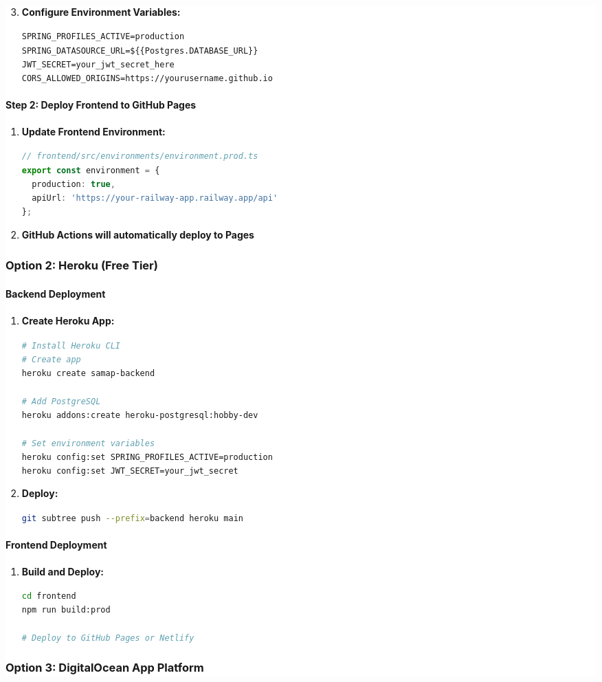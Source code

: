 3. **Configure Environment Variables:**
   ```env
   SPRING_PROFILES_ACTIVE=production
   SPRING_DATASOURCE_URL=${{Postgres.DATABASE_URL}}
   JWT_SECRET=your_jwt_secret_here
   CORS_ALLOWED_ORIGINS=https://yourusername.github.io
   ```

#### Step 2: Deploy Frontend to GitHub Pages

1. **Update Frontend Environment:**
   ```typescript
   // frontend/src/environments/environment.prod.ts
   export const environment = {
     production: true,
     apiUrl: 'https://your-railway-app.railway.app/api'
   };
   ```

2. **GitHub Actions will automatically deploy to Pages**

### Option 2: Heroku (Free Tier)

#### Backend Deployment

1. **Create Heroku App:**
   ```bash
   # Install Heroku CLI
   # Create app
   heroku create samap-backend
   
   # Add PostgreSQL
   heroku addons:create heroku-postgresql:hobby-dev
   
   # Set environment variables
   heroku config:set SPRING_PROFILES_ACTIVE=production
   heroku config:set JWT_SECRET=your_jwt_secret
   ```

2. **Deploy:**
   ```bash
   git subtree push --prefix=backend heroku main
   ```

#### Frontend Deployment

1. **Build and Deploy:**
   ```bash
   cd frontend
   npm run build:prod
   
   # Deploy to GitHub Pages or Netlify
   ```

### Option 3: DigitalOcean App Platform
